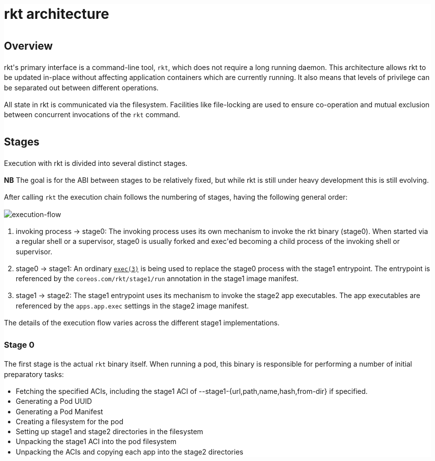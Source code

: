 # rkt architecture

## Overview

rkt's primary interface is a command-line tool, `rkt`, which does not require a long running daemon.
This architecture allows rkt to be updated in-place without affecting application containers which are currently running.
It also means that levels of privilege can be separated out between different operations.

All state in rkt is communicated via the filesystem.
Facilities like file-locking are used to ensure co-operation and mutual exclusion between concurrent invocations of the `rkt` command.

## Stages

Execution with rkt is divided into several distinct stages.

**NB** The goal is for the ABI between stages to be relatively fixed, but while rkt is still under heavy development this is still evolving.

After calling `rkt` the execution chain follows the numbering of stages, having the following general order:

![execution-flow](execution-flow.png)

1. invoking process -> stage0:
The invoking process uses its own mechanism to invoke the rkt binary (stage0). When started via a regular shell or a supervisor, stage0 is usually forked and exec'ed becoming a child process of the invoking shell or supervisor.

2. stage0 -> stage1:
An ordinary [`exec(3)`][man-exec] is being used to replace the stage0 process with the stage1 entrypoint. The entrypoint is referenced by the `coreos.com/rkt/stage1/run` annotation in the stage1 image manifest.

3. stage1 -> stage2:
The stage1 entrypoint uses its mechanism to invoke the stage2 app executables. The app executables are referenced by the `apps.app.exec` settings in the stage2 image manifest.

The details of the execution flow varies across the different stage1 implementations.

### Stage 0

The first stage is the actual `rkt` binary itself.
When running a pod, this binary is responsible for performing a number of initial preparatory tasks:

- Fetching the specified ACIs, including the stage1 ACI of --stage1-{url,path,name,hash,from-dir} if specified.
- Generating a Pod UUID
- Generating a Pod Manifest
- Creating a filesystem for the pod
- Setting up stage1 and stage2 directories in the filesystem
- Unpacking the stage1 ACI into the pod filesystem
- Unpacking the ACIs and copying each app into the stage2 directories


[acirenderer]: https://github.com/appc/spec/tree/master/pkg/acirenderer
[appc-spec]: https://github.com/appc/spec
[appc-dependencies]: https://github.com/appc/spec/blob/master/spec/aci.md#image-manifest-schema
[appc-discovery]: https://github.com/appc/spec/blob/master/spec/discovery.md
[man-exec]: http://man7.org/linux/man-pages/man3/exec.3.html
[oci-img-spec]: https://github.com/opencontainers/image-spec
[rkt-image-fetching]: ../image-fetching-behavior.md
[systemd-beforeafter]: http://www.freedesktop.org/software/systemd/man/systemd.unit.html#Before=
[systemd-conflicts]: http://www.freedesktop.org/software/systemd/man/systemd.unit.html#Conflicts=
[systemd-wants]: http://www.freedesktop.org/software/systemd/man/systemd.unit.html#Wants=
[systemd-onfailure]: http://www.freedesktop.org/software/systemd/man/systemd.unit.html#OnFailure=
[systemd-remainafterexit]: http://www.freedesktop.org/software/systemd/man/systemd.service.html#RemainAfterExit=
[systemd-stopwhenunneeded]: http://www.freedesktop.org/software/systemd/man/systemd.unit.html#StopWhenUnneeded=